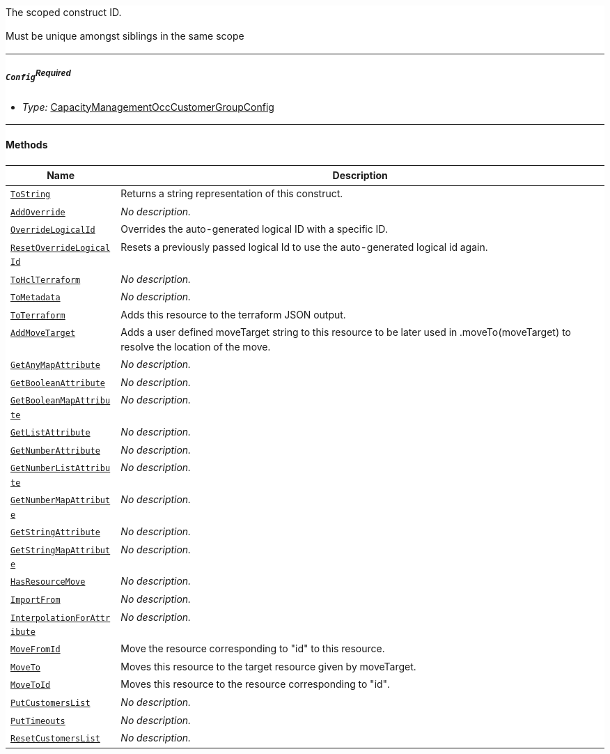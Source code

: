 The scoped construct ID.

Must be unique amongst siblings in the same scope

---

##### `Config`<sup>Required</sup> <a name="Config" id="rhizo-co-terraform-provider-oci.capacityManagementOccCustomerGroup.CapacityManagementOccCustomerGroup.Initializer.parameter.config"></a>

- *Type:* <a href="#rhizo-co-terraform-provider-oci.capacityManagementOccCustomerGroup.CapacityManagementOccCustomerGroupConfig">CapacityManagementOccCustomerGroupConfig</a>

---

#### Methods <a name="Methods" id="Methods"></a>

| **Name** | **Description** |
| --- | --- |
| <code><a href="#rhizo-co-terraform-provider-oci.capacityManagementOccCustomerGroup.CapacityManagementOccCustomerGroup.toString">ToString</a></code> | Returns a string representation of this construct. |
| <code><a href="#rhizo-co-terraform-provider-oci.capacityManagementOccCustomerGroup.CapacityManagementOccCustomerGroup.addOverride">AddOverride</a></code> | *No description.* |
| <code><a href="#rhizo-co-terraform-provider-oci.capacityManagementOccCustomerGroup.CapacityManagementOccCustomerGroup.overrideLogicalId">OverrideLogicalId</a></code> | Overrides the auto-generated logical ID with a specific ID. |
| <code><a href="#rhizo-co-terraform-provider-oci.capacityManagementOccCustomerGroup.CapacityManagementOccCustomerGroup.resetOverrideLogicalId">ResetOverrideLogicalId</a></code> | Resets a previously passed logical Id to use the auto-generated logical id again. |
| <code><a href="#rhizo-co-terraform-provider-oci.capacityManagementOccCustomerGroup.CapacityManagementOccCustomerGroup.toHclTerraform">ToHclTerraform</a></code> | *No description.* |
| <code><a href="#rhizo-co-terraform-provider-oci.capacityManagementOccCustomerGroup.CapacityManagementOccCustomerGroup.toMetadata">ToMetadata</a></code> | *No description.* |
| <code><a href="#rhizo-co-terraform-provider-oci.capacityManagementOccCustomerGroup.CapacityManagementOccCustomerGroup.toTerraform">ToTerraform</a></code> | Adds this resource to the terraform JSON output. |
| <code><a href="#rhizo-co-terraform-provider-oci.capacityManagementOccCustomerGroup.CapacityManagementOccCustomerGroup.addMoveTarget">AddMoveTarget</a></code> | Adds a user defined moveTarget string to this resource to be later used in .moveTo(moveTarget) to resolve the location of the move. |
| <code><a href="#rhizo-co-terraform-provider-oci.capacityManagementOccCustomerGroup.CapacityManagementOccCustomerGroup.getAnyMapAttribute">GetAnyMapAttribute</a></code> | *No description.* |
| <code><a href="#rhizo-co-terraform-provider-oci.capacityManagementOccCustomerGroup.CapacityManagementOccCustomerGroup.getBooleanAttribute">GetBooleanAttribute</a></code> | *No description.* |
| <code><a href="#rhizo-co-terraform-provider-oci.capacityManagementOccCustomerGroup.CapacityManagementOccCustomerGroup.getBooleanMapAttribute">GetBooleanMapAttribute</a></code> | *No description.* |
| <code><a href="#rhizo-co-terraform-provider-oci.capacityManagementOccCustomerGroup.CapacityManagementOccCustomerGroup.getListAttribute">GetListAttribute</a></code> | *No description.* |
| <code><a href="#rhizo-co-terraform-provider-oci.capacityManagementOccCustomerGroup.CapacityManagementOccCustomerGroup.getNumberAttribute">GetNumberAttribute</a></code> | *No description.* |
| <code><a href="#rhizo-co-terraform-provider-oci.capacityManagementOccCustomerGroup.CapacityManagementOccCustomerGroup.getNumberListAttribute">GetNumberListAttribute</a></code> | *No description.* |
| <code><a href="#rhizo-co-terraform-provider-oci.capacityManagementOccCustomerGroup.CapacityManagementOccCustomerGroup.getNumberMapAttribute">GetNumberMapAttribute</a></code> | *No description.* |
| <code><a href="#rhizo-co-terraform-provider-oci.capacityManagementOccCustomerGroup.CapacityManagementOccCustomerGroup.getStringAttribute">GetStringAttribute</a></code> | *No description.* |
| <code><a href="#rhizo-co-terraform-provider-oci.capacityManagementOccCustomerGroup.CapacityManagementOccCustomerGroup.getStringMapAttribute">GetStringMapAttribute</a></code> | *No description.* |
| <code><a href="#rhizo-co-terraform-provider-oci.capacityManagementOccCustomerGroup.CapacityManagementOccCustomerGroup.hasResourceMove">HasResourceMove</a></code> | *No description.* |
| <code><a href="#rhizo-co-terraform-provider-oci.capacityManagementOccCustomerGroup.CapacityManagementOccCustomerGroup.importFrom">ImportFrom</a></code> | *No description.* |
| <code><a href="#rhizo-co-terraform-provider-oci.capacityManagementOccCustomerGroup.CapacityManagementOccCustomerGroup.interpolationForAttribute">InterpolationForAttribute</a></code> | *No description.* |
| <code><a href="#rhizo-co-terraform-provider-oci.capacityManagementOccCustomerGroup.CapacityManagementOccCustomerGroup.moveFromId">MoveFromId</a></code> | Move the resource corresponding to "id" to this resource. |
| <code><a href="#rhizo-co-terraform-provider-oci.capacityManagementOccCustomerGroup.CapacityManagementOccCustomerGroup.moveTo">MoveTo</a></code> | Moves this resource to the target resource given by moveTarget. |
| <code><a href="#rhizo-co-terraform-provider-oci.capacityManagementOccCustomerGroup.CapacityManagementOccCustomerGroup.moveToId">MoveToId</a></code> | Moves this resource to the resource corresponding to "id". |
| <code><a href="#rhizo-co-terraform-provider-oci.capacityManagementOccCustomerGroup.CapacityManagementOccCustomerGroup.putCustomersList">PutCustomersList</a></code> | *No description.* |
| <code><a href="#rhizo-co-terraform-provider-oci.capacityManagementOccCustomerGroup.CapacityManagementOccCustomerGroup.putTimeouts">PutTimeouts</a></code> | *No description.* |
| <code><a href="#rhizo-co-terraform-provider-oci.capacityManagementOccCustomerGroup.CapacityManagementOccCustomerGroup.resetCustomersList">ResetCustomersList</a></code> | *No description.* |